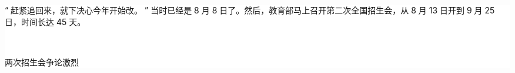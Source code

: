   <span class="s2">
   “
  </span>
  <span class="s1">
   赶紧追回来，就下决心今年开始改。
  </span>
  <span class="s2">
   ”
  </span>
  <span class="s1">
   当时已经是
  </span>
  <span class="s2">
   8
  </span>
  <span class="s1">
   月
  </span>
  <span class="s2">
   8
  </span>
  <span class="s1">
   日了。然后，教育部马上召开第二次全国招生会，从
  </span>
  <span class="s2">
   8
  </span>
  <span class="s1">
   月
  </span>
  <span class="s2">
   13
  </span>
  <span class="s1">
   日开到
  </span>
  <span class="s2">
   9
  </span>
  <span class="s1">
   月
  </span>
  <span class="s2">
   25
  </span>
  <span class="s1">
   日，时间长达
  </span>
  <span class="s2">
   45
  </span>
  <span class="s1">
   天。
  </span>
 </p>
 <p class="p1">
  <span class="s1">
  </span>
  <br/>
 </p>
 <p class="p2">
  <span class="s1">
   两次招生会争论激烈
  </span>